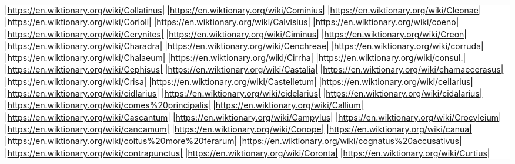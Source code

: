 |https://en.wiktionary.org/wiki/Collatinus|
|https://en.wiktionary.org/wiki/Cominius|
|https://en.wiktionary.org/wiki/Cleonae|
|https://en.wiktionary.org/wiki/Corioli|
|https://en.wiktionary.org/wiki/Calvisius|
|https://en.wiktionary.org/wiki/coeno|
|https://en.wiktionary.org/wiki/Cerynites|
|https://en.wiktionary.org/wiki/Ciminus|
|https://en.wiktionary.org/wiki/Creon|
|https://en.wiktionary.org/wiki/Charadra|
|https://en.wiktionary.org/wiki/Cenchreae|
|https://en.wiktionary.org/wiki/corruda|
|https://en.wiktionary.org/wiki/Chalaeum|
|https://en.wiktionary.org/wiki/Cirrha|
|https://en.wiktionary.org/wiki/consul.|
|https://en.wiktionary.org/wiki/Cephisus|
|https://en.wiktionary.org/wiki/Castalia|
|https://en.wiktionary.org/wiki/chamaecerasus|
|https://en.wiktionary.org/wiki/Crisa|
|https://en.wiktionary.org/wiki/Castelletum|
|https://en.wiktionary.org/wiki/ceilarius|
|https://en.wiktionary.org/wiki/cidlarius|
|https://en.wiktionary.org/wiki/cidelarius|
|https://en.wiktionary.org/wiki/cidalarius|
|https://en.wiktionary.org/wiki/comes%20principalis|
|https://en.wiktionary.org/wiki/Callium|
|https://en.wiktionary.org/wiki/Cascantum|
|https://en.wiktionary.org/wiki/Campylus|
|https://en.wiktionary.org/wiki/Crocyleium|
|https://en.wiktionary.org/wiki/cancamum|
|https://en.wiktionary.org/wiki/Conope|
|https://en.wiktionary.org/wiki/canua|
|https://en.wiktionary.org/wiki/coitus%20more%20ferarum|
|https://en.wiktionary.org/wiki/cognatus%20accusativus|
|https://en.wiktionary.org/wiki/contrapunctus|
|https://en.wiktionary.org/wiki/Coronta|
|https://en.wiktionary.org/wiki/Curtius|